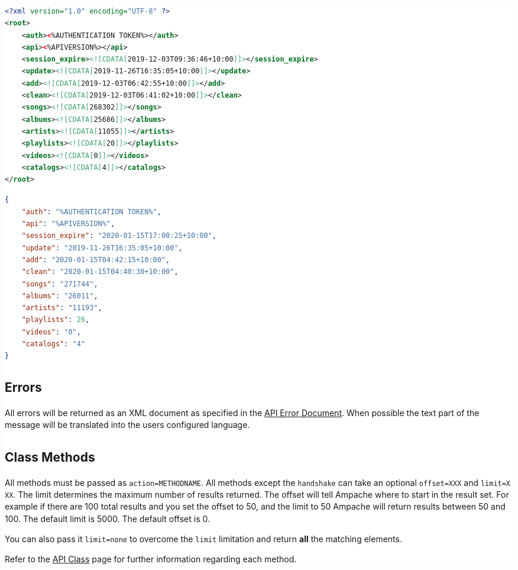 ```XML
<?xml version="1.0" encoding="UTF-8" ?>
<root>
    <auth><%AUTHENTICATION TOKEN%></auth>
    <api><%APIVERSION%></api>
    <session_expire><![CDATA[2019-12-03T09:36:46+10:00]]></session_expire>
    <update><![CDATA[2019-11-26T16:35:05+10:00]]></update>
    <add><![CDATA[2019-12-03T06:42:55+10:00]]></add>
    <clean><![CDATA[2019-12-03T06:41:02+10:00]]></clean>
    <songs><![CDATA[268302]]></songs>
    <albums><![CDATA[25686]]></albums>
    <artists><![CDATA[11055]]></artists>
    <playlists><![CDATA[20]]></playlists>
    <videos><![CDATA[0]]></videos>
    <catalogs><![CDATA[4]]></catalogs>
</root>
```

```JSON
{
    "auth": "%AUTHENTICATION TOKEN%",
    "api": "%APIVERSION%",
    "session_expire": "2020-01-15T17:00:25+10:00",
    "update": "2019-11-26T16:35:05+10:00",
    "add": "2020-01-15T04:42:15+10:00",
    "clean": "2020-01-15T04:40:30+10:00",
    "songs": "271744",
    "albums": "26011",
    "artists": "11193",
    "playlists": 26,
    "videos": "0",
    "catalogs": "4"
}
```

## Errors

All errors will be returned as an XML document as specified in the [API Error Document](#xml-api-errors). When possible the text part of the message will be translated into the users configured language.

## Class Methods

All methods must be passed as `action=METHODNAME`. All methods except the `handshake` can take an optional `offset=XXX` and `limit=XXX`. The limit determines the maximum number of results returned. The offset will tell Ampache where to start in the result set. For example if there are 100 total results and you set the offset to 50, and the limit to 50 Ampache will return results between 50 and 100. The default limit is 5000. The default offset is 0.

You can also pass it `limit=none` to overcome the `limit` limitation and return **all** the matching elements.

Refer to the [API Class](#api-class) page for further information regarding each method.
